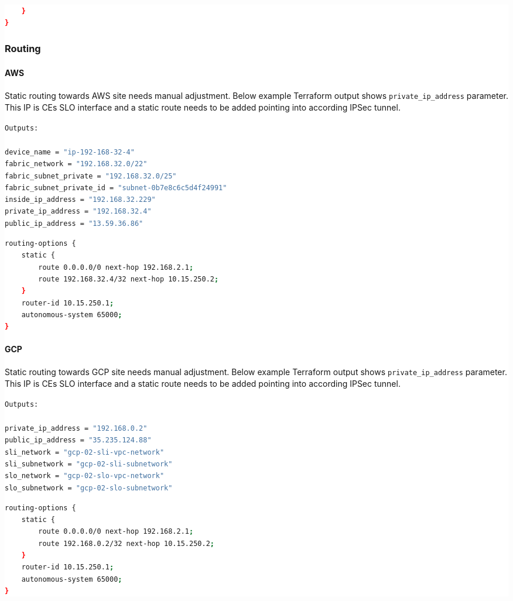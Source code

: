 ````bash
    }
}
````

### Routing

#### AWS

Static routing towards AWS site needs manual adjustment. Below example Terraform output shows `private_ip_address` parameter.
This IP is CEs SLO interface and a static route needs to be added pointing into according IPSec tunnel.

```bash
Outputs:

device_name = "ip-192-168-32-4"
fabric_network = "192.168.32.0/22"
fabric_subnet_private = "192.168.32.0/25"
fabric_subnet_private_id = "subnet-0b7e8c6c5d4f24991"
inside_ip_address = "192.168.32.229"
private_ip_address = "192.168.32.4"
public_ip_address = "13.59.36.86"
```

```bash
routing-options {
    static {
        route 0.0.0.0/0 next-hop 192.168.2.1;
        route 192.168.32.4/32 next-hop 10.15.250.2;
    }
    router-id 10.15.250.1;
    autonomous-system 65000;
}
```

#### GCP

Static routing towards GCP site needs manual adjustment. Below example Terraform output shows `private_ip_address` parameter.
This IP is CEs SLO interface and a static route needs to be added pointing into according IPSec tunnel.

````bash
Outputs:

private_ip_address = "192.168.0.2"
public_ip_address = "35.235.124.88"
sli_network = "gcp-02-sli-vpc-network"
sli_subnetwork = "gcp-02-sli-subnetwork"
slo_network = "gcp-02-slo-vpc-network"
slo_subnetwork = "gcp-02-slo-subnetwork"
````

```bash
routing-options {
    static {
        route 0.0.0.0/0 next-hop 192.168.2.1;
        route 192.168.0.2/32 next-hop 10.15.250.2;
    }
    router-id 10.15.250.1;
    autonomous-system 65000;
}
```